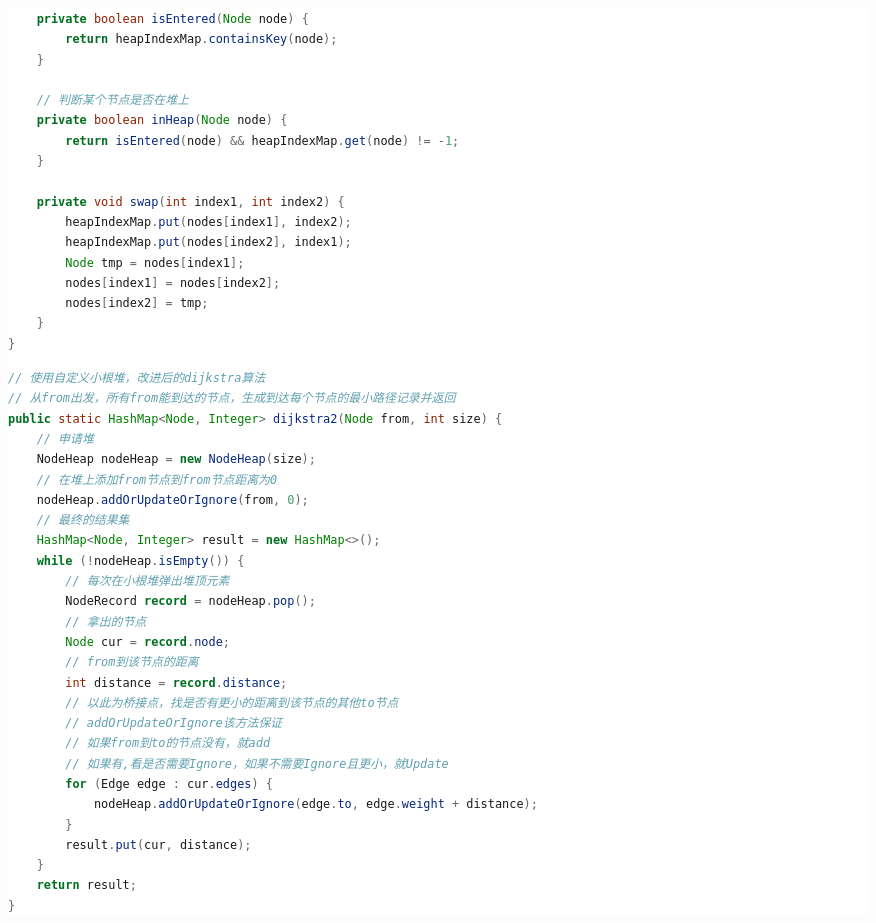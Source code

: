 ```java
    private boolean isEntered(Node node) {
        return heapIndexMap.containsKey(node);
    }

    // 判断某个节点是否在堆上
    private boolean inHeap(Node node) {
        return isEntered(node) && heapIndexMap.get(node) != -1;
    }

    private void swap(int index1, int index2) {
        heapIndexMap.put(nodes[index1], index2);
        heapIndexMap.put(nodes[index2], index1);
        Node tmp = nodes[index1];
        nodes[index1] = nodes[index2];
        nodes[index2] = tmp;
    }
}
```

```java
// 使用自定义小根堆，改进后的dijkstra算法
// 从from出发，所有from能到达的节点，生成到达每个节点的最小路径记录并返回
public static HashMap<Node, Integer> dijkstra2(Node from, int size) {
    // 申请堆
    NodeHeap nodeHeap = new NodeHeap(size);
    // 在堆上添加from节点到from节点距离为0
    nodeHeap.addOrUpdateOrIgnore(from, 0);
    // 最终的结果集
    HashMap<Node, Integer> result = new HashMap<>();
    while (!nodeHeap.isEmpty()) {
        // 每次在小根堆弹出堆顶元素
        NodeRecord record = nodeHeap.pop();
        // 拿出的节点
        Node cur = record.node;
        // from到该节点的距离
        int distance = record.distance;
        // 以此为桥接点，找是否有更小的距离到该节点的其他to节点
        // addOrUpdateOrIgnore该方法保证
        // 如果from到to的节点没有，就add
        // 如果有,看是否需要Ignore，如果不需要Ignore且更小，就Update
        for (Edge edge : cur.edges) {
            nodeHeap.addOrUpdateOrIgnore(edge.to, edge.weight + distance);
        }
        result.put(cur, distance);
    }
    return result;
}

```